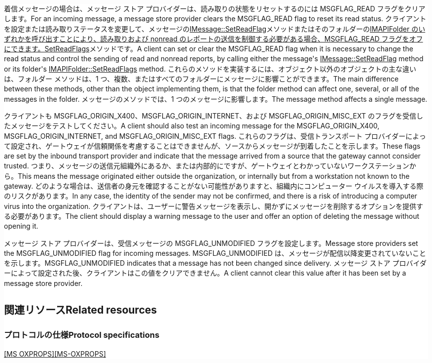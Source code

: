 <span data-ttu-id="f3f09-190">着信メッセージの場合は、メッセージ ストア プロバイダーは、読み取りの状態をリセットするのには MSGFLAG_READ フラグをクリアします。</span><span class="sxs-lookup"><span data-stu-id="f3f09-190">For an incoming message, a message store provider clears the MSGFLAG_READ flag to reset its read status.</span></span> <span data-ttu-id="f3f09-191">クライアントを設定または読み取りステータスを変更して、メッセージの[IMessage::SetReadFlag](imessage-setreadflag.md)メソッドまたはそのフォルダーの[IMAPIFolder のいずれかを呼び出すことにより、読み取りおよび nonread のレポートの送信を制御する必要がある場合、MSGFLAG_READ フラグをオフにできます。SetReadFlags](imapifolder-setreadflags.md)メソッドです。</span><span class="sxs-lookup"><span data-stu-id="f3f09-191">A client can set or clear the MSGFLAG_READ flag when it is necessary to change the read status and control the sending of read and nonread reports, by calling either the message's [IMessage::SetReadFlag](imessage-setreadflag.md) method or its folder's [IMAPIFolder::SetReadFlags](imapifolder-setreadflags.md) method.</span></span> <span data-ttu-id="f3f09-192">これらのメソッドを実装するには、オブジェクト以外のオブジェクトの主な違いは、フォルダー メソッドは、1 つ、複数、またはすべてのフォルダーにメッセージに影響ことができます。</span><span class="sxs-lookup"><span data-stu-id="f3f09-192">The main difference between these methods, other than the object implementing them, is that the folder method can affect one, several, or all of the messages in the folder.</span></span> <span data-ttu-id="f3f09-193">メッセージのメソッドでは、1 つのメッセージに影響します。</span><span class="sxs-lookup"><span data-stu-id="f3f09-193">The message method affects a single message.</span></span> 
  
<span data-ttu-id="f3f09-194">クライアントも MSGFLAG_ORIGIN_X400、MSGFLAG_ORIGIN_INTERNET、および MSGFLAG_ORIGIN_MISC_EXT のフラグを受信したメッセージをテストしてください。</span><span class="sxs-lookup"><span data-stu-id="f3f09-194">A client should also test an incoming message for the MSGFLAG_ORIGIN_X400, MSGFLAG_ORIGIN_INTERNET, and MSGFLAG_ORIGIN_MISC_EXT flags.</span></span> <span data-ttu-id="f3f09-195">これらのフラグは、受信トランスポート プロバイダーによって設定され、ゲートウェイが信頼関係を考慮することはできませんが、ソースからメッセージが到着したことを示します。</span><span class="sxs-lookup"><span data-stu-id="f3f09-195">These flags are set by the inbound transport provider and indicate that the message arrived from a source that the gateway cannot consider trusted.</span></span> <span data-ttu-id="f3f09-196">つまり、メッセージの送信元組織外にあるか、または内部的にですが、ゲートウェイとわかっていないワークステーションから。</span><span class="sxs-lookup"><span data-stu-id="f3f09-196">This means the message originated either outside the organization, or internally but from a workstation not known to the gateway.</span></span> <span data-ttu-id="f3f09-197">どのような場合は、送信者の身元を確認することがない可能性がありますと、組織内にコンピューター ウイルスを導入する際のリスクがあります。</span><span class="sxs-lookup"><span data-stu-id="f3f09-197">In any case, the identity of the sender may not be confirmed, and there is a risk of introducing a computer virus into the organization.</span></span> <span data-ttu-id="f3f09-198">クライアントは、ユーザーに警告メッセージを表示し、開かずにメッセージを削除するオプションを提供する必要があります。</span><span class="sxs-lookup"><span data-stu-id="f3f09-198">The client should display a warning message to the user and offer an option of deleting the message without opening it.</span></span> 
  
<span data-ttu-id="f3f09-199">メッセージ ストア プロバイダーは、受信メッセージの MSGFLAG_UNMODIFIED フラグを設定します。</span><span class="sxs-lookup"><span data-stu-id="f3f09-199">Message store providers set the MSGFLAG_UNMODIFIED flag for incoming messages.</span></span> <span data-ttu-id="f3f09-200">MSGFLAG_UNMODIFIED は、メッセージが配信以降変更されていないことを示します。</span><span class="sxs-lookup"><span data-stu-id="f3f09-200">MSGFLAG_UNMODIFIED indicates that a message has not been changed since delivery.</span></span> <span data-ttu-id="f3f09-201">メッセージ ストア プロバイダーによって設定された後、クライアントはこの値をクリアできません。</span><span class="sxs-lookup"><span data-stu-id="f3f09-201">A client cannot clear this value after it has been set by a message store provider.</span></span> 
  
## <a name="related-resources"></a><span data-ttu-id="f3f09-202">関連リソース</span><span class="sxs-lookup"><span data-stu-id="f3f09-202">Related resources</span></span>

### <a name="protocol-specifications"></a><span data-ttu-id="f3f09-203">プロトコルの仕様</span><span class="sxs-lookup"><span data-stu-id="f3f09-203">Protocol specifications</span></span>

<span data-ttu-id="f3f09-204">[[MS OXPROPS]](http://msdn.microsoft.com/library/f6ab1613-aefe-447d-a49c-18217230b148%28Office.15%29.aspx)</span><span class="sxs-lookup"><span data-stu-id="f3f09-204">[[MS-OXPROPS]](http://msdn.microsoft.com/library/f6ab1613-aefe-447d-a49c-18217230b148%28Office.15%29.aspx)</span></span>
  